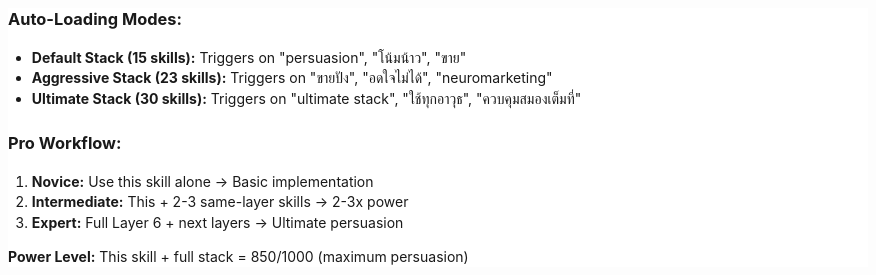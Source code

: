 ### Auto-Loading Modes:
- **Default Stack (15 skills):** Triggers on "persuasion", "โน้มน้าว", "ขาย"
- **Aggressive Stack (23 skills):** Triggers on "ขายปัง", "อดใจไม่ได้", "neuromarketing"
- **Ultimate Stack (30 skills):** Triggers on "ultimate stack", "ใช้ทุกอาวุธ", "ควบคุมสมองเต็มที่"

### Pro Workflow:
1. **Novice:** Use this skill alone → Basic implementation
2. **Intermediate:** This + 2-3 same-layer skills → 2-3x power
3. **Expert:** Full Layer 6 + next layers → Ultimate persuasion

**Power Level:** This skill + full stack = 850/1000 (maximum persuasion)
